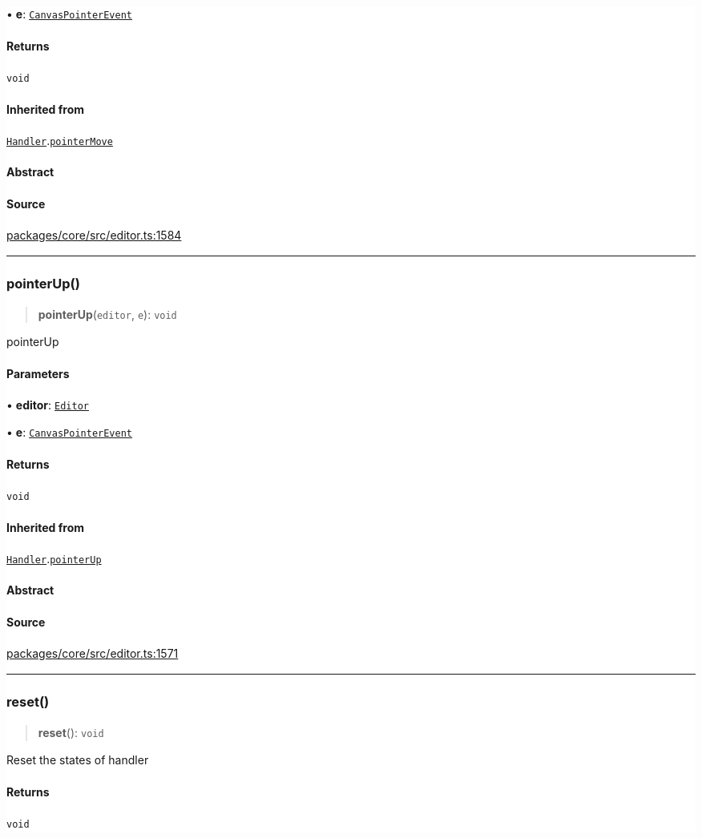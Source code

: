 • **e**: [`CanvasPointerEvent`](/api-core/classes/canvaspointerevent/)

#### Returns

`void`

#### Inherited from

[`Handler`](/api-core/classes/handler/).[`pointerMove`](/api-core/classes/handler/#pointermove)

#### Abstract

#### Source

[packages/core/src/editor.ts:1584](https://github.com/dgmjs/dgmjs/blob/main/packages/core/src/editor.ts#L1584)

***

### pointerUp()

> **pointerUp**(`editor`, `e`): `void`

pointerUp

#### Parameters

• **editor**: [`Editor`](/api-core/classes/editor/)

• **e**: [`CanvasPointerEvent`](/api-core/classes/canvaspointerevent/)

#### Returns

`void`

#### Inherited from

[`Handler`](/api-core/classes/handler/).[`pointerUp`](/api-core/classes/handler/#pointerup)

#### Abstract

#### Source

[packages/core/src/editor.ts:1571](https://github.com/dgmjs/dgmjs/blob/main/packages/core/src/editor.ts#L1571)

***

### reset()

> **reset**(): `void`

Reset the states of handler

#### Returns

`void`
